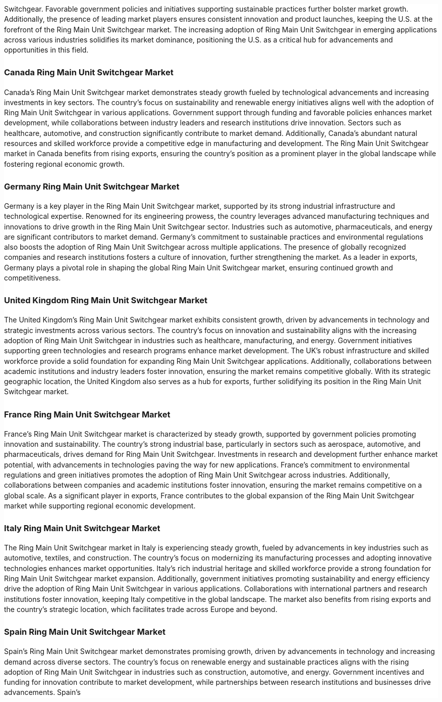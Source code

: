 Switchgear. Favorable government policies and initiatives supporting sustainable practices further bolster market growth. Additionally, the presence of leading market players ensures consistent innovation and product launches, keeping the U.S. at the forefront of the Ring Main Unit Switchgear market. The increasing adoption of Ring Main Unit Switchgear in emerging applications across various industries solidifies its market dominance, positioning the U.S. as a critical hub for advancements and opportunities in this field.</p><h3>Canada Ring Main Unit Switchgear Market</h3><p>Canada&rsquo;s Ring Main Unit Switchgear market demonstrates steady growth fueled by technological advancements and increasing investments in key sectors. The country&rsquo;s focus on sustainability and renewable energy initiatives aligns well with the adoption of Ring Main Unit Switchgear in various applications. Government support through funding and favorable policies enhances market development, while collaborations between industry leaders and research institutions drive innovation. Sectors such as healthcare, automotive, and construction significantly contribute to market demand. Additionally, Canada&rsquo;s abundant natural resources and skilled workforce provide a competitive edge in manufacturing and development. The Ring Main Unit Switchgear market in Canada benefits from rising exports, ensuring the country&rsquo;s position as a prominent player in the global landscape while fostering regional economic growth.</p><h3>Germany Ring Main Unit Switchgear Market</h3><p>Germany is a key player in the Ring Main Unit Switchgear market, supported by its strong industrial infrastructure and technological expertise. Renowned for its engineering prowess, the country leverages advanced manufacturing techniques and innovations to drive growth in the Ring Main Unit Switchgear sector. Industries such as automotive, pharmaceuticals, and energy are significant contributors to market demand. Germany&rsquo;s commitment to sustainable practices and environmental regulations also boosts the adoption of Ring Main Unit Switchgear across multiple applications. The presence of globally recognized companies and research institutions fosters a culture of innovation, further strengthening the market. As a leader in exports, Germany plays a pivotal role in shaping the global Ring Main Unit Switchgear market, ensuring continued growth and competitiveness.</p><h3>United Kingdom Ring Main Unit Switchgear Market</h3><p>The United Kingdom&rsquo;s Ring Main Unit Switchgear market exhibits consistent growth, driven by advancements in technology and strategic investments across various sectors. The country&rsquo;s focus on innovation and sustainability aligns with the increasing adoption of Ring Main Unit Switchgear in industries such as healthcare, manufacturing, and energy. Government initiatives supporting green technologies and research programs enhance market development. The UK&rsquo;s robust infrastructure and skilled workforce provide a solid foundation for expanding Ring Main Unit Switchgear applications. Additionally, collaborations between academic institutions and industry leaders foster innovation, ensuring the market remains competitive globally. With its strategic geographic location, the United Kingdom also serves as a hub for exports, further solidifying its position in the Ring Main Unit Switchgear market.</p><h3>France Ring Main Unit Switchgear Market</h3><p>France&rsquo;s Ring Main Unit Switchgear market is characterized by steady growth, supported by government policies promoting innovation and sustainability. The country&rsquo;s strong industrial base, particularly in sectors such as aerospace, automotive, and pharmaceuticals, drives demand for Ring Main Unit Switchgear. Investments in research and development further enhance market potential, with advancements in technologies paving the way for new applications. France&rsquo;s commitment to environmental regulations and green initiatives promotes the adoption of Ring Main Unit Switchgear across industries. Additionally, collaborations between companies and academic institutions foster innovation, ensuring the market remains competitive on a global scale. As a significant player in exports, France contributes to the global expansion of the Ring Main Unit Switchgear market while supporting regional economic development.</p><h3>Italy Ring Main Unit Switchgear Market</h3><p>The Ring Main Unit Switchgear market in Italy is experiencing steady growth, fueled by advancements in key industries such as automotive, textiles, and construction. The country&rsquo;s focus on modernizing its manufacturing processes and adopting innovative technologies enhances market opportunities. Italy&rsquo;s rich industrial heritage and skilled workforce provide a strong foundation for Ring Main Unit Switchgear market expansion. Additionally, government initiatives promoting sustainability and energy efficiency drive the adoption of Ring Main Unit Switchgear in various applications. Collaborations with international partners and research institutions foster innovation, keeping Italy competitive in the global landscape. The market also benefits from rising exports and the country&rsquo;s strategic location, which facilitates trade across Europe and beyond.</p><h3>Spain Ring Main Unit Switchgear Market</h3><p>Spain&rsquo;s Ring Main Unit Switchgear market demonstrates promising growth, driven by advancements in technology and increasing demand across diverse sectors. The country&rsquo;s focus on renewable energy and sustainable practices aligns with the rising adoption of Ring Main Unit Switchgear in industries such as construction, automotive, and energy. Government incentives and funding for innovation contribute to market development, while partnerships between research institutions and businesses drive advancements. Spain&rsquo;s
